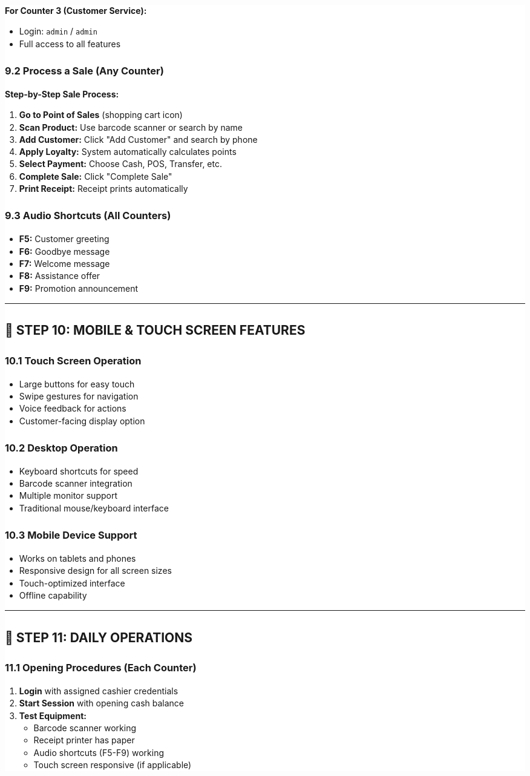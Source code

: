 **For Counter 3 (Customer Service):**
- Login: `admin` / `admin`
- Full access to all features

### **9.2 Process a Sale (Any Counter)**

**Step-by-Step Sale Process:**
1. **Go to Point of Sales** (shopping cart icon)
2. **Scan Product:** Use barcode scanner or search by name
3. **Add Customer:** Click "Add Customer" and search by phone
4. **Apply Loyalty:** System automatically calculates points
5. **Select Payment:** Choose Cash, POS, Transfer, etc.
6. **Complete Sale:** Click "Complete Sale"
7. **Print Receipt:** Receipt prints automatically

### **9.3 Audio Shortcuts (All Counters)**
- **F5:** Customer greeting
- **F6:** Goodbye message
- **F7:** Welcome message
- **F8:** Assistance offer
- **F9:** Promotion announcement

---

## 📱 **STEP 10: MOBILE & TOUCH SCREEN FEATURES**

### **10.1 Touch Screen Operation**
- Large buttons for easy touch
- Swipe gestures for navigation
- Voice feedback for actions
- Customer-facing display option

### **10.2 Desktop Operation**
- Keyboard shortcuts for speed
- Barcode scanner integration
- Multiple monitor support
- Traditional mouse/keyboard interface

### **10.3 Mobile Device Support**
- Works on tablets and phones
- Responsive design for all screen sizes
- Touch-optimized interface
- Offline capability

---

## 🔧 **STEP 11: DAILY OPERATIONS**

### **11.1 Opening Procedures (Each Counter)**
1. **Login** with assigned cashier credentials
2. **Start Session** with opening cash balance
3. **Test Equipment:**
   - Barcode scanner working
   - Receipt printer has paper
   - Audio shortcuts (F5-F9) working
   - Touch screen responsive (if applicable)
